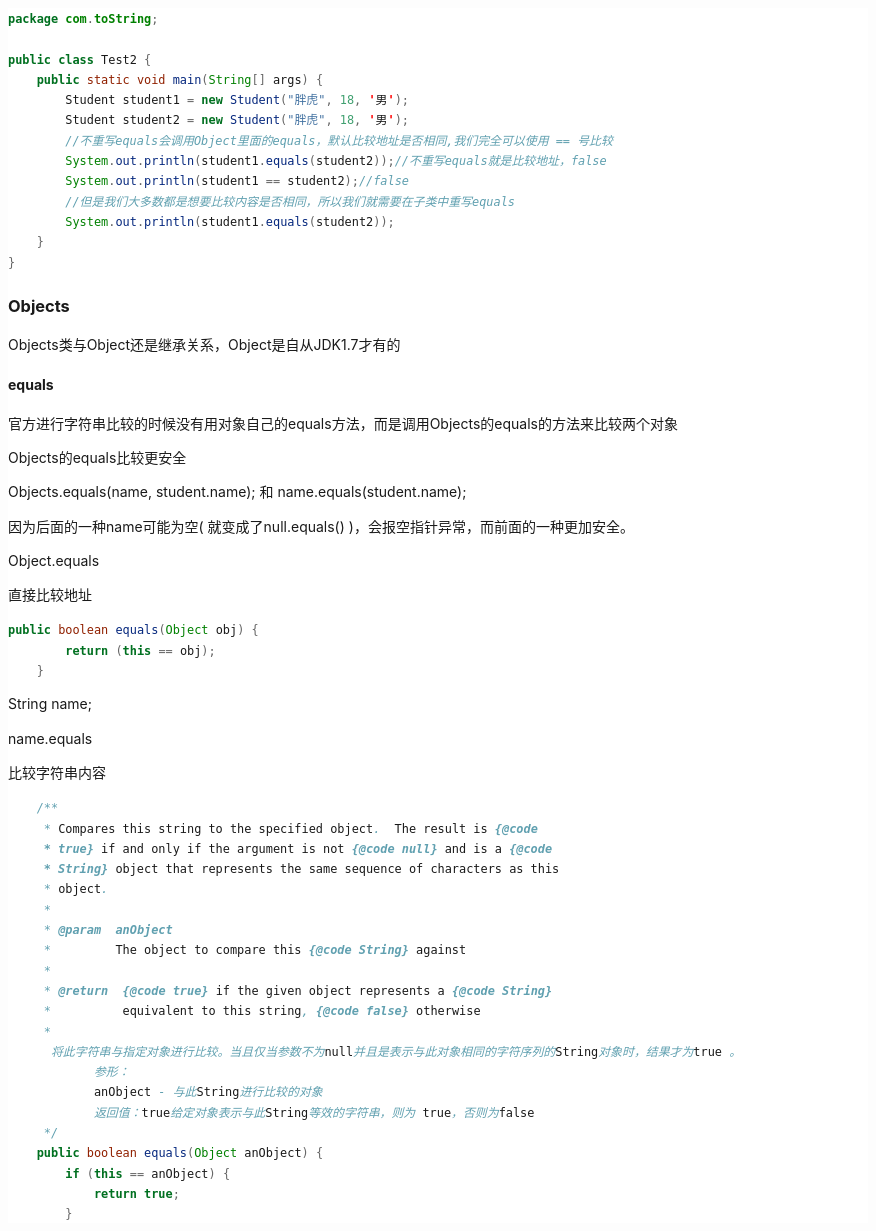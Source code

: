 ```java
package com.toString;

public class Test2 {
    public static void main(String[] args) {
        Student student1 = new Student("胖虎", 18, '男');
        Student student2 = new Student("胖虎", 18, '男');
        //不重写equals会调用Object里面的equals，默认比较地址是否相同,我们完全可以使用 == 号比较
        System.out.println(student1.equals(student2));//不重写equals就是比较地址，false
        System.out.println(student1 == student2);//false
        //但是我们大多数都是想要比较内容是否相同，所以我们就需要在子类中重写equals
        System.out.println(student1.equals(student2));
    }
}

```



### Objects

Objects类与Object还是继承关系，Object是自从JDK1.7才有的

#### equals

官方进行字符串比较的时候没有用对象自己的equals方法，而是调用Objects的equals的方法来比较两个对象

Objects的equals比较更安全

Objects.equals(name, student.name); 和 name.equals(student.name);

因为后面的一种name可能为空( 就变成了null.equals() )，会报空指针异常，而前面的一种更加安全。

Object.equals

直接比较地址

```java
public boolean equals(Object obj) {
        return (this == obj);
    }
```

String name;

name.equals

比较字符串内容

```java
    /**
     * Compares this string to the specified object.  The result is {@code
     * true} if and only if the argument is not {@code null} and is a {@code
     * String} object that represents the same sequence of characters as this
     * object.
     *
     * @param  anObject
     *         The object to compare this {@code String} against
     *
     * @return  {@code true} if the given object represents a {@code String}
     *          equivalent to this string, {@code false} otherwise
     *
      将此字符串与指定对象进行比较。当且仅当参数不为null并且是表示与此对象相同的字符序列的String对象时，结果才为true 。
			参形：
			anObject - 与此String进行比较的对象
			返回值：true给定对象表示与此String等效的字符串，则为 true，否则为false
     */
    public boolean equals(Object anObject) {
        if (this == anObject) {
            return true;
        }
```